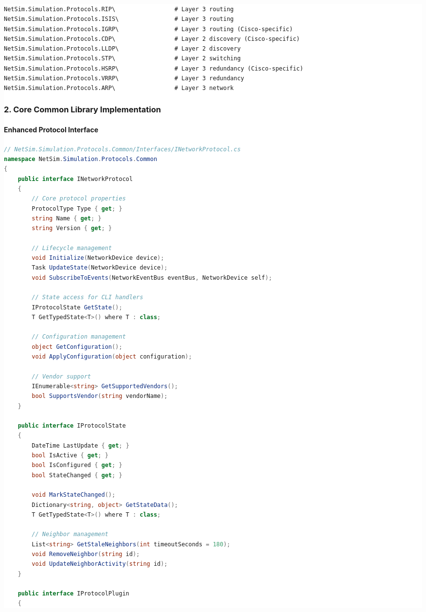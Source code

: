 ```
NetSim.Simulation.Protocols.RIP\                 # Layer 3 routing
NetSim.Simulation.Protocols.ISIS\                # Layer 3 routing
NetSim.Simulation.Protocols.IGRP\                # Layer 3 routing (Cisco-specific)
NetSim.Simulation.Protocols.CDP\                 # Layer 2 discovery (Cisco-specific)
NetSim.Simulation.Protocols.LLDP\                # Layer 2 discovery
NetSim.Simulation.Protocols.STP\                 # Layer 2 switching
NetSim.Simulation.Protocols.HSRP\                # Layer 3 redundancy (Cisco-specific)
NetSim.Simulation.Protocols.VRRP\                # Layer 3 redundancy
NetSim.Simulation.Protocols.ARP\                 # Layer 3 network
```

### 2. Core Common Library Implementation

#### Enhanced Protocol Interface

```csharp
// NetSim.Simulation.Protocols.Common/Interfaces/INetworkProtocol.cs
namespace NetSim.Simulation.Protocols.Common
{
    public interface INetworkProtocol
    {
        // Core protocol properties
        ProtocolType Type { get; }
        string Name { get; }
        string Version { get; }
        
        // Lifecycle management
        void Initialize(NetworkDevice device);
        Task UpdateState(NetworkDevice device);
        void SubscribeToEvents(NetworkEventBus eventBus, NetworkDevice self);
        
        // State access for CLI handlers
        IProtocolState GetState();
        T GetTypedState<T>() where T : class;
        
        // Configuration management
        object GetConfiguration();
        void ApplyConfiguration(object configuration);
        
        // Vendor support
        IEnumerable<string> GetSupportedVendors();
        bool SupportsVendor(string vendorName);
    }

    public interface IProtocolState
    {
        DateTime LastUpdate { get; }
        bool IsActive { get; }
        bool IsConfigured { get; }
        bool StateChanged { get; }
        
        void MarkStateChanged();
        Dictionary<string, object> GetStateData();
        T GetTypedState<T>() where T : class;
        
        // Neighbor management
        List<string> GetStaleNeighbors(int timeoutSeconds = 180);
        void RemoveNeighbor(string id);
        void UpdateNeighborActivity(string id);
    }

    public interface IProtocolPlugin
    {
```